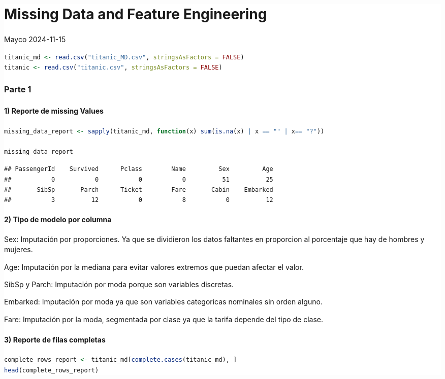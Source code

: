 Missing Data and Feature Engineering
================
Mayco
2024-11-15

``` r
titanic_md <- read.csv("titanic_MD.csv", stringsAsFactors = FALSE)
titanic <- read.csv("titanic.csv", stringsAsFactors = FALSE)
```

### Parte 1

#### 1) Reporte de missing Values

``` r
missing_data_report <- sapply(titanic_md, function(x) sum(is.na(x) | x == "" | x== "?"))

missing_data_report
```

    ## PassengerId    Survived      Pclass        Name         Sex         Age 
    ##           0           0           0           0          51          25 
    ##       SibSp       Parch      Ticket        Fare       Cabin    Embarked 
    ##           3          12           0           8           0          12

#### 2) Tipo de modelo por columna

Sex: Imputación por proporciones. Ya que se dividieron los datos
faltantes en proporcion al porcentaje que hay de hombres y mujeres.

Age: Imputación por la mediana para evitar valores extremos que puedan
afectar el valor.

SibSp y Parch: Imputación por moda porque son variables discretas.

Embarked: Imputación por moda ya que son variables categoricas nominales
sin orden alguno.

Fare: Imputación por la moda, segmentada por clase ya que la tarifa
depende del tipo de clase.

#### 3) Reporte de filas completas

``` r
complete_rows_report <- titanic_md[complete.cases(titanic_md), ]
head(complete_rows_report)
```
